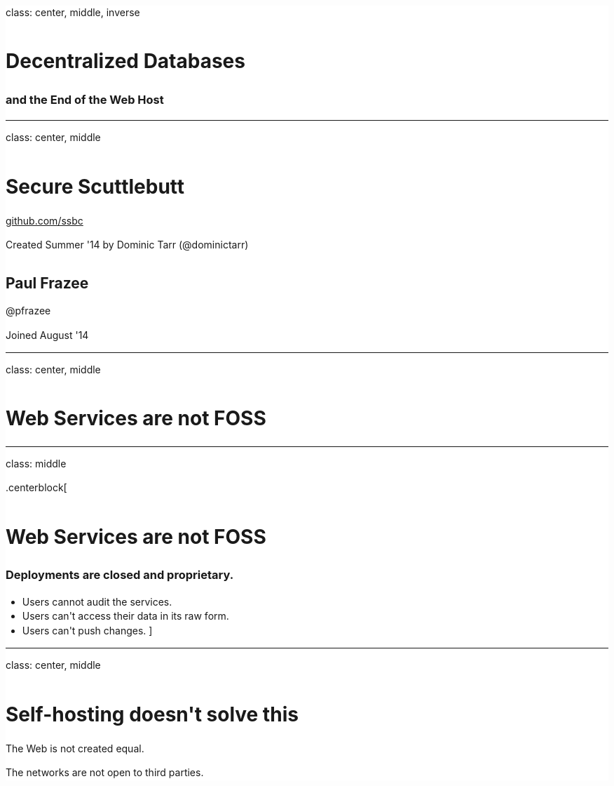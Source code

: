 

class: center, middle, inverse

# Decentralized Databases
### and the End of the Web Host

---

class: center, middle

# Secure Scuttlebutt

[github.com/ssbc](github.com/ssbc)

Created Summer '14 by Dominic Tarr (@dominictarr)

<h2 style="margin-bottom: 0px">Paul Frazee</h2>

@pfrazee

Joined August '14

---

class: center, middle

# Web Services are not FOSS

---

class: middle

.centerblock[
# Web Services are not FOSS

### Deployments are closed and proprietary.

- Users cannot audit the services.
- Users can't access their data in its raw form.
- Users can't push changes.
]

---

class: center, middle

# Self-hosting doesn't solve this

The Web is not created equal.

The networks are not open to third parties.

